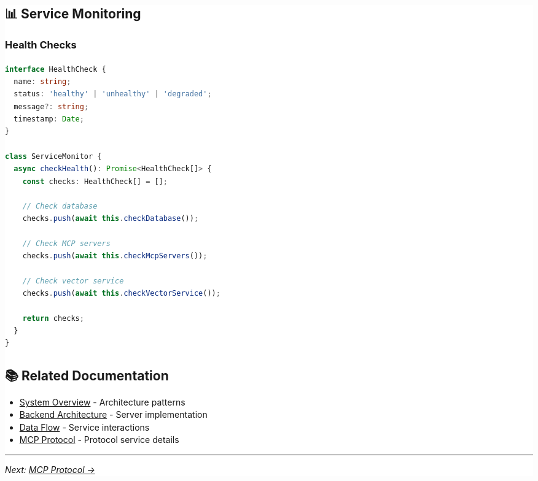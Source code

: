 ## 📊 Service Monitoring

### Health Checks

```typescript
interface HealthCheck {
  name: string;
  status: 'healthy' | 'unhealthy' | 'degraded';
  message?: string;
  timestamp: Date;
}

class ServiceMonitor {
  async checkHealth(): Promise<HealthCheck[]> {
    const checks: HealthCheck[] = [];
    
    // Check database
    checks.push(await this.checkDatabase());
    
    // Check MCP servers
    checks.push(await this.checkMcpServers());
    
    // Check vector service
    checks.push(await this.checkVectorService());
    
    return checks;
  }
}
```

## 📚 Related Documentation

- [System Overview](01-system-overview.md) - Architecture patterns
- [Backend Architecture](02-backend-architecture.md) - Server implementation
- [Data Flow](04-data-flow.md) - Service interactions
- [MCP Protocol](06-mcp-protocol.md) - Protocol service details

---

*Next: [MCP Protocol →](06-mcp-protocol.md)*